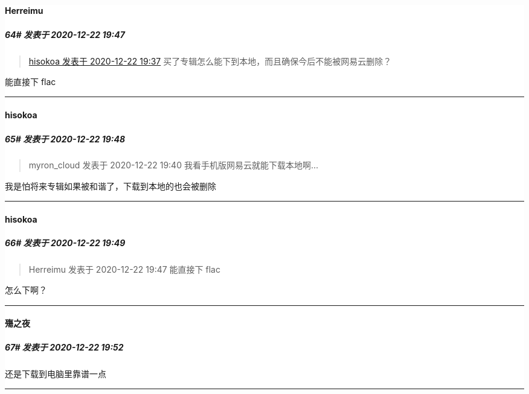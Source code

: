 ####  Herreimu  
##### 64#       发表于 2020-12-22 19:47



<blockquote><a href="httphttps://bbs.saraba1st.com/2b/forum.php?mod=redirect&amp;goto=findpost&amp;pid=49810694&amp;ptid=1978904" target="_blank">hisokoa 发表于 2020-12-22 19:37</a>
买了专辑怎么能下到本地，而且确保今后不能被网易云删除？</blockquote>
能直接下 flac







*****

####  hisokoa  
##### 65#       发表于 2020-12-22 19:48



<blockquote>myron_cloud 发表于 2020-12-22 19:40
我看手机版网易云就能下载本地啊…</blockquote>
我是怕将来专辑如果被和谐了，下载到本地的也会被删除







*****

####  hisokoa  
##### 66#       发表于 2020-12-22 19:49



<blockquote>Herreimu 发表于 2020-12-22 19:47
能直接下 flac</blockquote>
怎么下啊？







*****

####  殤之夜  
##### 67#       发表于 2020-12-22 19:52




还是下载到电脑里靠谱一点







*****
